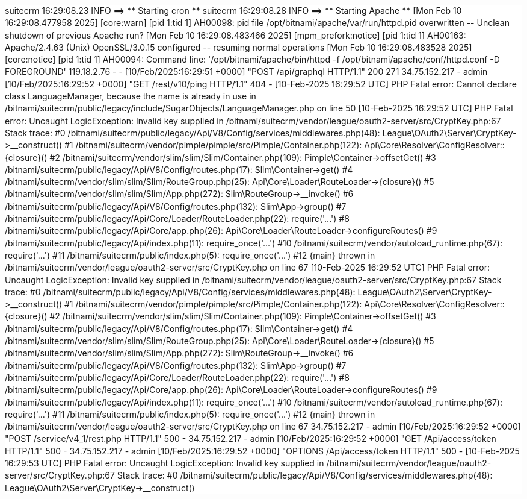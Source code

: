 suitecrm 16:29:08.23 INFO  ==> ** Starting cron **
suitecrm 16:29:08.28 INFO  ==> ** Starting Apache **
[Mon Feb 10 16:29:08.477958 2025] [core:warn] [pid 1:tid 1] AH00098: pid file /opt/bitnami/apache/var/run/httpd.pid overwritten -- Unclean shutdown of previous Apache run?
[Mon Feb 10 16:29:08.483466 2025] [mpm_prefork:notice] [pid 1:tid 1] AH00163: Apache/2.4.63 (Unix) OpenSSL/3.0.15 configured -- resuming normal operations
[Mon Feb 10 16:29:08.483528 2025] [core:notice] [pid 1:tid 1] AH00094: Command line: '/opt/bitnami/apache/bin/httpd -f /opt/bitnami/apache/conf/httpd.conf -D FOREGROUND'
119.18.2.76 - - [10/Feb/2025:16:29:51 +0000] "POST /api/graphql HTTP/1.1" 200 271
34.75.152.217 - admin [10/Feb/2025:16:29:52 +0000] "GET /rest/v10/ping HTTP/1.1" 404 -
[10-Feb-2025 16:29:52 UTC] PHP Fatal error:  Cannot declare class LanguageManager, because the name is already in use in /bitnami/suitecrm/public/legacy/include/SugarObjects/LanguageManager.php on line 50
[10-Feb-2025 16:29:52 UTC] PHP Fatal error:  Uncaught LogicException: Invalid key supplied in /bitnami/suitecrm/vendor/league/oauth2-server/src/CryptKey.php:67
Stack trace:
#0 /bitnami/suitecrm/public/legacy/Api/V8/Config/services/middlewares.php(48): League\OAuth2\Server\CryptKey->__construct()
#1 /bitnami/suitecrm/vendor/pimple/pimple/src/Pimple/Container.php(122): Api\Core\Resolver\ConfigResolver::{closure}()
#2 /bitnami/suitecrm/vendor/slim/slim/Slim/Container.php(109): Pimple\Container->offsetGet()
#3 /bitnami/suitecrm/public/legacy/Api/V8/Config/routes.php(17): Slim\Container->get()
#4 /bitnami/suitecrm/vendor/slim/slim/Slim/RouteGroup.php(25): Api\Core\Loader\RouteLoader->{closure}()
#5 /bitnami/suitecrm/vendor/slim/slim/Slim/App.php(272): Slim\RouteGroup->__invoke()
#6 /bitnami/suitecrm/public/legacy/Api/V8/Config/routes.php(132): Slim\App->group()
#7 /bitnami/suitecrm/public/legacy/Api/Core/Loader/RouteLoader.php(22): require('...')
#8 /bitnami/suitecrm/public/legacy/Api/Core/app.php(26): Api\Core\Loader\RouteLoader->configureRoutes()
#9 /bitnami/suitecrm/public/legacy/Api/index.php(11): require_once('...')
#10 /bitnami/suitecrm/vendor/autoload_runtime.php(67): require('...')
#11 /bitnami/suitecrm/public/index.php(5): require_once('...')
#12 {main}
  thrown in /bitnami/suitecrm/vendor/league/oauth2-server/src/CryptKey.php on line 67
[10-Feb-2025 16:29:52 UTC] PHP Fatal error:  Uncaught LogicException: Invalid key supplied in /bitnami/suitecrm/vendor/league/oauth2-server/src/CryptKey.php:67
Stack trace:
#0 /bitnami/suitecrm/public/legacy/Api/V8/Config/services/middlewares.php(48): League\OAuth2\Server\CryptKey->__construct()
#1 /bitnami/suitecrm/vendor/pimple/pimple/src/Pimple/Container.php(122): Api\Core\Resolver\ConfigResolver::{closure}()
#2 /bitnami/suitecrm/vendor/slim/slim/Slim/Container.php(109): Pimple\Container->offsetGet()
#3 /bitnami/suitecrm/public/legacy/Api/V8/Config/routes.php(17): Slim\Container->get()
#4 /bitnami/suitecrm/vendor/slim/slim/Slim/RouteGroup.php(25): Api\Core\Loader\RouteLoader->{closure}()
#5 /bitnami/suitecrm/vendor/slim/slim/Slim/App.php(272): Slim\RouteGroup->__invoke()
#6 /bitnami/suitecrm/public/legacy/Api/V8/Config/routes.php(132): Slim\App->group()
#7 /bitnami/suitecrm/public/legacy/Api/Core/Loader/RouteLoader.php(22): require('...')
#8 /bitnami/suitecrm/public/legacy/Api/Core/app.php(26): Api\Core\Loader\RouteLoader->configureRoutes()
#9 /bitnami/suitecrm/public/legacy/Api/index.php(11): require_once('...')
#10 /bitnami/suitecrm/vendor/autoload_runtime.php(67): require('...')
#11 /bitnami/suitecrm/public/index.php(5): require_once('...')
#12 {main}
  thrown in /bitnami/suitecrm/vendor/league/oauth2-server/src/CryptKey.php on line 67
34.75.152.217 - admin [10/Feb/2025:16:29:52 +0000] "POST /service/v4_1/rest.php HTTP/1.1" 500 -
34.75.152.217 - admin [10/Feb/2025:16:29:52 +0000] "GET /Api/access/token HTTP/1.1" 500 -
34.75.152.217 - admin [10/Feb/2025:16:29:52 +0000] "OPTIONS /Api/access/token HTTP/1.1" 500 -
[10-Feb-2025 16:29:53 UTC] PHP Fatal error:  Uncaught LogicException: Invalid key supplied in /bitnami/suitecrm/vendor/league/oauth2-server/src/CryptKey.php:67
Stack trace:
#0 /bitnami/suitecrm/public/legacy/Api/V8/Config/services/middlewares.php(48): League\OAuth2\Server\CryptKey->__construct()